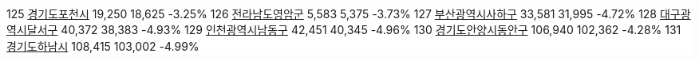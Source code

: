   <tr class="item">
    <td>125</td>
    <td><a href="/apt/경기도포천시">경기도포천시</a></td>
    <td>19,250</td>
    <td>18,625</td>
    <td>-3.25%</td>
  </tr>

  <tr class="item">
    <td>126</td>
    <td><a href="/apt/전라남도영암군">전라남도영암군</a></td>
    <td>5,583</td>
    <td>5,375</td>
    <td>-3.73%</td>
  </tr>

  <tr class="item">
    <td>127</td>
    <td><a href="/apt/부산광역시사하구">부산광역시사하구</a></td>
    <td>33,581</td>
    <td>31,995</td>
    <td>-4.72%</td>
  </tr>

  <tr class="item">
    <td>128</td>
    <td><a href="/apt/대구광역시달서구">대구광역시달서구</a></td>
    <td>40,372</td>
    <td>38,383</td>
    <td>-4.93%</td>
  </tr>

  <tr class="item">
    <td>129</td>
    <td><a href="/apt/인천광역시남동구">인천광역시남동구</a></td>
    <td>42,451</td>
    <td>40,345</td>
    <td>-4.96%</td>
  </tr>

  <tr class="item">
    <td>130</td>
    <td><a href="/apt/경기도안양시동안구">경기도안양시동안구</a></td>
    <td>106,940</td>
    <td>102,362</td>
    <td>-4.28%</td>
  </tr>

  <tr class="item">
    <td>131</td>
    <td><a href="/apt/경기도하남시">경기도하남시</a></td>
    <td>108,415</td>
    <td>103,002</td>
    <td>-4.99%</td>
  </tr>

